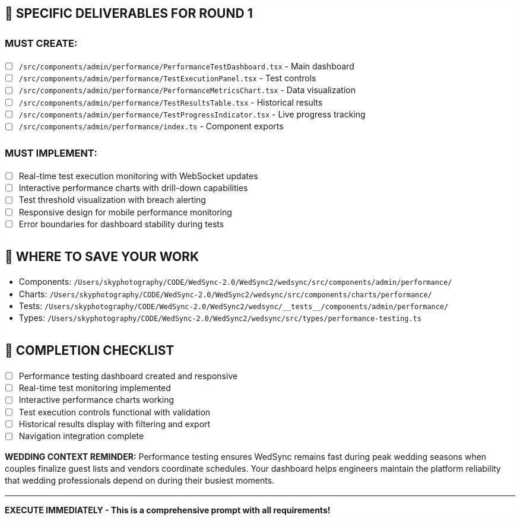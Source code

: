 ## 🎯 SPECIFIC DELIVERABLES FOR ROUND 1

### MUST CREATE:
- [ ] `/src/components/admin/performance/PerformanceTestDashboard.tsx` - Main dashboard
- [ ] `/src/components/admin/performance/TestExecutionPanel.tsx` - Test controls
- [ ] `/src/components/admin/performance/PerformanceMetricsChart.tsx` - Data visualization  
- [ ] `/src/components/admin/performance/TestResultsTable.tsx` - Historical results
- [ ] `/src/components/admin/performance/TestProgressIndicator.tsx` - Live progress tracking
- [ ] `/src/components/admin/performance/index.ts` - Component exports

### MUST IMPLEMENT:
- [ ] Real-time test execution monitoring with WebSocket updates
- [ ] Interactive performance charts with drill-down capabilities
- [ ] Test threshold visualization with breach alerting
- [ ] Responsive design for mobile performance monitoring
- [ ] Error boundaries for dashboard stability during tests

## 💾 WHERE TO SAVE YOUR WORK
- Components: `/Users/skyphotography/CODE/WedSync-2.0/WedSync2/wedsync/src/components/admin/performance/`
- Charts: `/Users/skyphotography/CODE/WedSync-2.0/WedSync2/wedsync/src/components/charts/performance/`
- Tests: `/Users/skyphotography/CODE/WedSync-2.0/WedSync2/wedsync/__tests__/components/admin/performance/`
- Types: `/Users/skyphotography/CODE/WedSync-2.0/WedSync2/wedsync/src/types/performance-testing.ts`

## 🏁 COMPLETION CHECKLIST
- [ ] Performance testing dashboard created and responsive
- [ ] Real-time test monitoring implemented
- [ ] Interactive performance charts working
- [ ] Test execution controls functional with validation
- [ ] Historical results display with filtering and export
- [ ] Navigation integration complete

**WEDDING CONTEXT REMINDER:** Performance testing ensures WedSync remains fast during peak wedding seasons when couples finalize guest lists and vendors coordinate schedules. Your dashboard helps engineers maintain the platform reliability that wedding professionals depend on during their busiest moments.

---

**EXECUTE IMMEDIATELY - This is a comprehensive prompt with all requirements!**